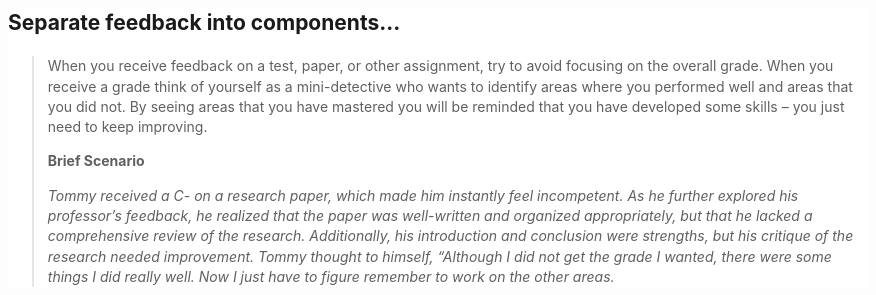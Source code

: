 
## Separate feedback into components...

> When you receive feedback on a test, paper, or other assignment, try to avoid focusing on the overall grade. When you receive a grade think of yourself as a mini-detective who wants to identify areas where you performed well and areas that you did not. By seeing areas that you have mastered you will be reminded that you have developed some skills – you just need to keep improving.
> 
> **Brief Scenario**
> 
> *Tommy received a C- on a research paper, which made him instantly feel incompetent. As he further explored his professor’s feedback, he realized that the paper was well-written and organized appropriately, but that he lacked a comprehensive review of the research. Additionally, his introduction and conclusion were strengths, but his critique of the research needed improvement. Tommy thought to himself, “Although I did not get the grade I wanted, there were some things I did really well. Now I just have to figure remember to work on the other areas.*


